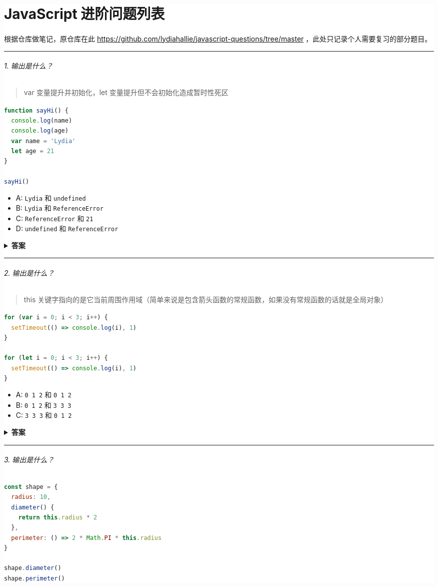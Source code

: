 # JavaScript 进阶问题列表

根据仓库做笔记，原仓库在此 https://github.com/lydiahallie/javascript-questions/tree/master ，此处只记录个人需要复习的部分题目。

---

###### 1. 输出是什么？

> var 变量提升并初始化，let 变量提升但不会初始化造成暂时性死区

```javascript
function sayHi() {
  console.log(name)
  console.log(age)
  var name = 'Lydia'
  let age = 21
}

sayHi()
```

- A: `Lydia` 和 `undefined`
- B: `Lydia` 和 `ReferenceError`
- C: `ReferenceError` 和 `21`
- D: `undefined` 和 `ReferenceError`

<details><summary><b>答案</b></summary></details>

---

###### 2. 输出是什么？

> this 关键字指向的是它当前周围作用域（简单来说是包含箭头函数的常规函数，如果没有常规函数的话就是全局对象）

```javascript
for (var i = 0; i < 3; i++) {
  setTimeout(() => console.log(i), 1)
}

for (let i = 0; i < 3; i++) {
  setTimeout(() => console.log(i), 1)
}
```

- A: `0 1 2` 和 `0 1 2`
- B: `0 1 2` 和 `3 3 3`
- C: `3 3 3` 和 `0 1 2`

<details><summary><b>答案</b></summary></details>

---

###### 3. 输出是什么？

```javascript
const shape = {
  radius: 10,
  diameter() {
    return this.radius * 2
  },
  perimeter: () => 2 * Math.PI * this.radius
}

shape.diameter()
shape.perimeter()
```
